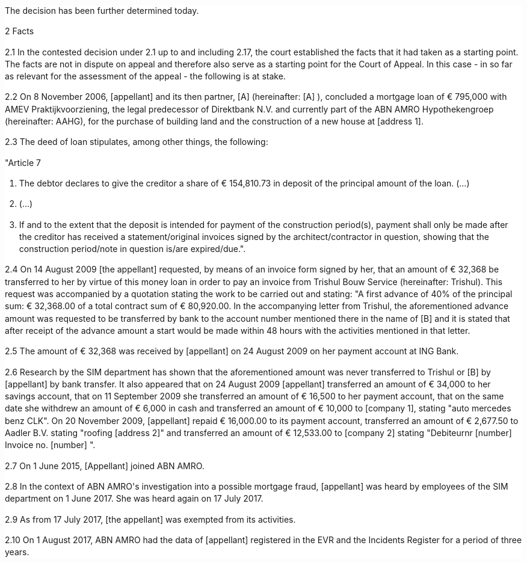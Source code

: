 The decision has been further determined today.

2 Facts

2.1 In the contested decision under 2.1 up to and including 2.17, the court established the facts that it had taken as a starting point. The facts are not in dispute on appeal and therefore also serve as a starting point for the Court of Appeal. In this case - in so far as relevant for the assessment of the appeal - the following is at stake.

2.2 On 8 November 2006, \[appellant\] and its then partner, \[A\] (hereinafter: \[A\] ), concluded a mortgage loan of € 795,000 with AMEV Praktijkvoorziening, the legal predecessor of Direktbank N.V. and currently part of the ABN AMRO Hypothekengroep (hereinafter: AAHG), for the purchase of building land and the construction of a new house at \[address 1\].

2.3 The deed of loan stipulates, among other things, the following:

"Article 7

1. The debtor declares to give the creditor a share of € 154,810.73 in deposit of the principal amount of the loan. (…)

2. (…)

3. If and to the extent that the deposit is intended for payment of the construction period(s), payment shall only be made after the creditor has received a statement/original invoices signed by the architect/contractor in question, showing that the construction period/note in question is/are expired/due.".

2.4 On 14 August 2009 \[the appellant\] requested, by means of an invoice form signed by her, that an amount of € 32,368 be transferred to her by virtue of this money loan in order to pay an invoice from Trishul Bouw Service (hereinafter: Trishul). This request was accompanied by a quotation stating the work to be carried out and stating: "A first advance of 40% of the principal sum: € 32,368.00 of a total contract sum of € 80,920.00. In the accompanying letter from Trishul, the aforementioned advance amount was requested to be transferred by bank to the account number mentioned there in the name of \[B\] and it is stated that after receipt of the advance amount a start would be made within 48 hours with the activities mentioned in that letter.

2.5 The amount of € 32,368 was received by \[appellant\] on 24 August 2009 on her payment account at ING Bank.

2.6 Research by the SIM department has shown that the aforementioned amount was never transferred to Trishul or \[B\] by \[appellant\] by bank transfer. It also appeared that on 24 August 2009 \[appellant\] transferred an amount of € 34,000 to her savings account, that on 11 September 2009 she transferred an amount of € 16,500 to her payment account, that on the same date she withdrew an amount of € 6,000 in cash and transferred an amount of € 10,000 to \[company 1\], stating "auto mercedes benz CLK". On 20 November 2009, \[appellant\] repaid € 16,000.00 to its payment account, transferred an amount of € 2,677.50 to Aadler B.V. stating "roofing \[address 2\]" and transferred an amount of € 12,533.00 to \[company 2\] stating "Debiteurnr \[number\] Invoice no. \[number\] ".

2.7 On 1 June 2015, \[Appellant\] joined ABN AMRO.

2.8 In the context of ABN AMRO's investigation into a possible mortgage fraud, \[appellant\] was heard by employees of the SIM department on 1 June 2017. She was heard again on 17 July 2017.

2.9 As from 17 July 2017, \[the appellant\] was exempted from its activities.

2.10 On 1 August 2017, ABN AMRO had the data of \[appellant\] registered in the EVR and the Incidents Register for a period of three years.
